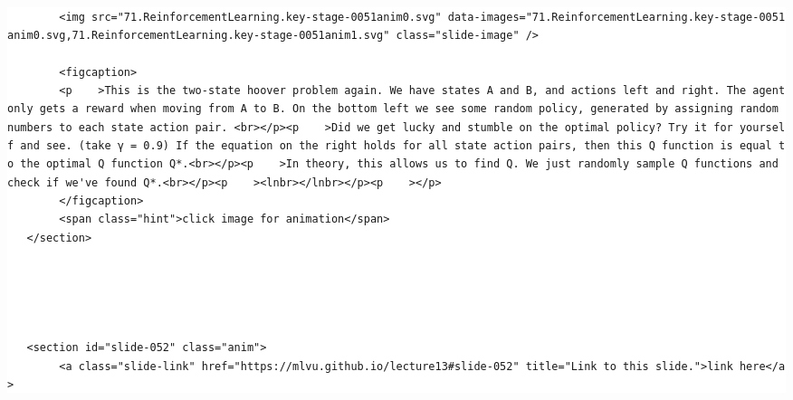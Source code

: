             <img src="71.ReinforcementLearning.key-stage-0051anim0.svg" data-images="71.ReinforcementLearning.key-stage-0051anim0.svg,71.ReinforcementLearning.key-stage-0051anim1.svg" class="slide-image" />

            <figcaption>
            <p    >This is the two-state hoover problem again. We have states A and B, and actions left and right. The agent only gets a reward when moving from A to B. On the bottom left we see some random policy, generated by assigning random numbers to each state action pair. <br></p><p    >Did we get lucky and stumble on the optimal policy? Try it for yourself and see. (take γ = 0.9) If the equation on the right holds for all state action pairs, then this Q function is equal to the optimal Q function Q*.<br></p><p    >In theory, this allows us to find Q. We just randomly sample Q functions and check if we've found Q*.<br></p><p    ><lnbr></lnbr></p><p    ></p>
            </figcaption>
            <span class="hint">click image for animation</span>
       </section>





       <section id="slide-052" class="anim">
            <a class="slide-link" href="https://mlvu.github.io/lecture13#slide-052" title="Link to this slide.">link here</a>